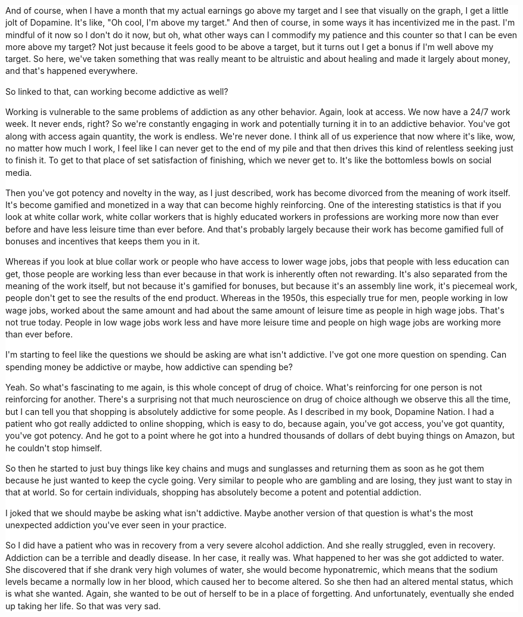 And of course, when I have a month that my actual earnings go above my target and I see that visually on the graph, I get a little jolt of Dopamine. It's like, "Oh cool, I'm above my target." And then of course, in some ways it has incentivized me in the past. I'm mindful of it now so I don't do it now, but oh, what other ways can I commodify my patience and this counter so that I can be even more above my target? Not just because it feels good to be above a target, but it turns out I get a bonus if I'm well above my target. So here, we've taken something that was really meant to be altruistic and about healing and made it largely about money, and that's happened everywhere.

So linked to that, can working become addictive as well?

Working is vulnerable to the same problems of addiction as any other behavior. Again, look at access. We now have a 24/7 work week. It never ends, right? So we're constantly engaging in work and potentially turning it in to an addictive behavior. You've got along with access again quantity, the work is endless. We're never done. I think all of us experience that now where it's like, wow, no matter how much I work, I feel like I can never get to the end of my pile and that then drives this kind of relentless seeking just to finish it. To get to that place of set satisfaction of finishing, which we never get to. It's like the bottomless bowls on social media.

Then you've got potency and novelty in the way, as I just described, work has become divorced from the meaning of work itself. It's become gamified and monetized in a way that can become highly reinforcing. One of the interesting statistics is that if you look at white collar work, white collar workers that is highly educated workers in professions are working more now than ever before and have less leisure time than ever before. And that's probably largely because their work has become gamified full of bonuses and incentives that keeps them you in it.

Whereas if you look at blue collar work or people who have access to lower wage jobs, jobs that people with less education can get, those people are working less than ever because in that work is inherently often not rewarding. It's also separated from the meaning of the work itself, but not because it's gamified for bonuses, but because it's an assembly line work, it's piecemeal work, people don't get to see the results of the end product. Whereas in the 1950s, this especially true for men, people working in low wage jobs, worked about the same amount and had about the same amount of leisure time as people in high wage jobs. That's not true today. People in low wage jobs work less and have more leisure time and people on high wage jobs are working more than ever before.

I'm starting to feel like the questions we should be asking are what isn't addictive. I've got one more question on spending. Can spending money be addictive or maybe, how addictive can spending be?

Yeah. So what's fascinating to me again, is this whole concept of drug of choice. What's reinforcing for one person is not reinforcing for another. There's a surprising not that much neuroscience on drug of choice although we observe this all the time, but I can tell you that shopping is absolutely addictive for some people. As I described in my book, Dopamine Nation. I had a patient who got really addicted to online shopping, which is easy to do, because again, you've got access, you've got quantity, you've got potency. And he got to a point where he got into a hundred thousands of dollars of debt buying things on Amazon, but he couldn't stop himself.

So then he started to just buy things like key chains and mugs and sunglasses and returning them as soon as he got them because he just wanted to keep the cycle going. Very similar to people who are gambling and are losing, they just want to stay in that at world. So for certain individuals, shopping has absolutely become a potent and potential addiction.

I joked that we should maybe be asking what isn't addictive. Maybe another version of that question is what's the most unexpected addiction you've ever seen in your practice.

So I did have a patient who was in recovery from a very severe alcohol addiction. And she really struggled, even in recovery. Addiction can be a terrible and deadly disease. In her case, it really was. What happened to her was she got addicted to water. She discovered that if she drank very high volumes of water, she would become hyponatremic, which means that the sodium levels became a normally low in her blood, which caused her to become altered. So she then had an altered mental status, which is what she wanted. Again, she wanted to be out of herself to be in a place of forgetting. And unfortunately, eventually she ended up taking her life. So that was very sad.

